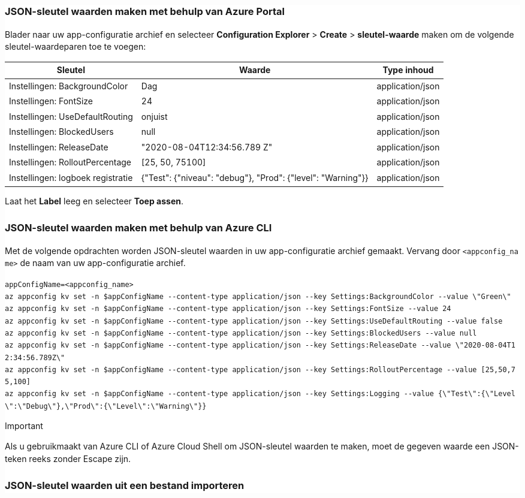 ### <a name="create-json-key-values-using-azure-portal"></a>JSON-sleutel waarden maken met behulp van Azure Portal

Blader naar uw app-configuratie archief en selecteer **Configuration Explorer**  >  **Create**  >  **sleutel-waarde** maken om de volgende sleutel-waardeparen toe te voegen:

| Sleutel | Waarde | Type inhoud |
|---|---|---|
| Instellingen: BackgroundColor | Dag | application/json |
| Instellingen: FontSize | 24 | application/json |
| Instellingen: UseDefaultRouting | onjuist | application/json |
| Instellingen: BlockedUsers | null | application/json |
| Instellingen: ReleaseDate | "2020-08-04T12:34:56.789 Z" | application/json |
| Instellingen: RolloutPercentage | [25, 50, 75100] | application/json |
| Instellingen: logboek registratie | {"Test": {"niveau": "debug"}, "Prod": {"level": "Warning"}} | application/json |

Laat het **Label** leeg en selecteer **Toep assen**.

### <a name="create-json-key-values-using-azure-cli"></a>JSON-sleutel waarden maken met behulp van Azure CLI

Met de volgende opdrachten worden JSON-sleutel waarden in uw app-configuratie archief gemaakt. Vervang door `<appconfig_name>` de naam van uw app-configuratie archief.

```azurecli-interactive
appConfigName=<appconfig_name>
az appconfig kv set -n $appConfigName --content-type application/json --key Settings:BackgroundColor --value \"Green\"
az appconfig kv set -n $appConfigName --content-type application/json --key Settings:FontSize --value 24
az appconfig kv set -n $appConfigName --content-type application/json --key Settings:UseDefaultRouting --value false
az appconfig kv set -n $appConfigName --content-type application/json --key Settings:BlockedUsers --value null
az appconfig kv set -n $appConfigName --content-type application/json --key Settings:ReleaseDate --value \"2020-08-04T12:34:56.789Z\"
az appconfig kv set -n $appConfigName --content-type application/json --key Settings:RolloutPercentage --value [25,50,75,100]
az appconfig kv set -n $appConfigName --content-type application/json --key Settings:Logging --value {\"Test\":{\"Level\":\"Debug\"},\"Prod\":{\"Level\":\"Warning\"}}
```

> [!IMPORTANT]
> Als u gebruikmaakt van Azure CLI of Azure Cloud Shell om JSON-sleutel waarden te maken, moet de gegeven waarde een JSON-teken reeks zonder Escape zijn.

### <a name="import-json-key-values-from-a-file"></a>JSON-sleutel waarden uit een bestand importeren
